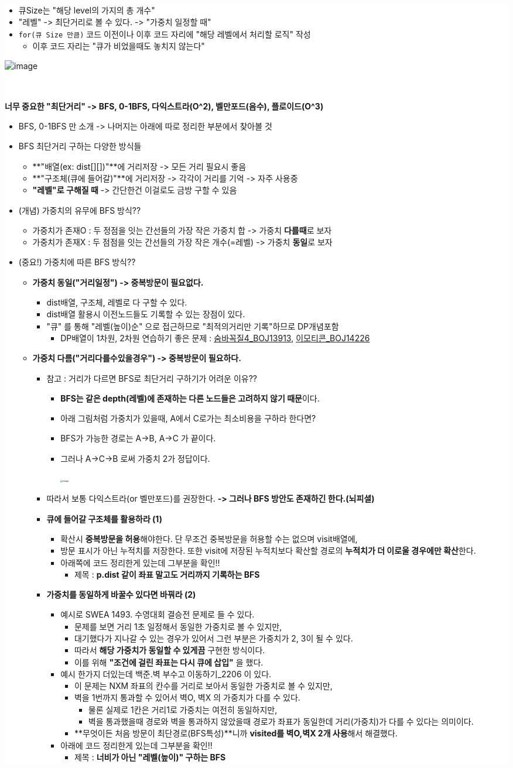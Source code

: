   - 큐Size는 "해당 level의 가지의 총 개수"
  - "레벨" -> 최단거리로 볼 수 있다. -> "가중치 일정할 때"
  - `for(큐 Size 만큼)` 코드 이전이나 이후 코드 자리에 "해당 레벨에서 처리할 로직" 작성
    - 이후 코드 자리는 "큐가 비었을때도 놓치지 않는다"
  

![image](https://github.com/BH946/bh946.github.io/assets/80165014/5a99ed1f-c915-4c03-9310-7c4cf2cda987)

<br>

**너무 중요한 "최단거리" -> BFS, 0-1BFS, 다익스트라(O^2), 벨만포드(음수), 플로이드(O^3)**

* BFS, 0-1BFS 만 소개 -> 나머지는 아래에 따로 정리한 부분에서 찾아볼 것

* BFS 최단거리 구하는 다양한 방식들

  * **"배열(ex: dist\[][])"**에 거리저장 -> 모든 거리 필요시 좋음
  * **"구조체(큐에 들어갈)"**에 거리저장 -> 각각이 거리를 기억 -> 자주 사용중
  * **"레벨"로 구해질 때** -> 간단한건 이걸로도 금방 구할 수 있음

* (개념) 가중치의 유무에 BFS 방식??

  * 가중치가 존재O : 두 정점을 잇는 간선들의 가장 작은 가중치 합 -> 가중치 **다를때**로 보자
  * 가중치가 존재X : 두 점점을 잇는 간선들의 가장 작은 개수(=레벨) -> 가중치 **동일**로 보자

* (중요!) 가중치에 따른 BFS 방식??

  * **가중치 동일("거리일정") -> 중복방문이 필요없다.**

    * dist배열, 구조체, 레벨로 다 구할 수 있다.
    * dist배열 활용시 이전노드들도 기록할 수 있는 장점이 있다.
    * "큐" 를 통해 "레벨(높이)순" 으로 접근하므로 "최적의거리만 기록"하므로 DP개념포함
      * DP배열이 1차원, 2차원 연습하기 좋은 문제 : [숨바꼭질4_BOJ13913](https://www.acmicpc.net/problem/13913), [이모티콘_BOJ14226](https://www.acmicpc.net/problem/14226)

  * **가중치 다름("거리다를수있을경우") -> 중복방문이 필요하다.**

    * 참고 : 거리가 다르면 BFS로 최단거리 구하기가 어려운 이유??

      * **BFS는 같은 depth(레벨)에 존재하는 다른 노드들은 고려하지 않기 때문**이다.

      * 아래 그림처럼 가중치가 있을때, A에서 C로가는 최소비용을 구하라 한다면?

      * BFS가 가능한 경로는 A->B, A->C 가 끝이다.

      * 그러나 A->C->B 로써 가중치 2가 정답이다.

        <img src="https://github.com/BH946/bh946.github.io/assets/80165014/ac0522aa-2c11-4c49-bd0d-f45d52b6cfb7" alt="image" style="zoom: 25%;" /> 

    * 따라서 보통 다익스트라(or 벨만포드)를 권장한다. **-> 그러나 BFS 방안도 존재하긴 한다.(뇌피셜)**

    * **큐에 들어갈 구조체를 활용하라 (1)**

      * 확산시 **중복방문을 허용**해야한다. 단 무조건 중복방문을 허용할 수는 없으며 visit배열에,
      * 방문 표시가 아닌 누적치를 저장한다. 또한 visit에 저장된 누적치보다 확산할 경로의 **누적치가 더 이로울 경우에만 확산**한다.
      * 아래쪽에 코드 정리한게 있는데 그부분을 확인!! 
        * 제목 : **p.dist 같이 좌표 말고도 거리까지 기록하는 BFS**

    * **가중치를 동일하게 바꿀수 있다면 바꿔라 (2)**

      * 예시로 SWEA 1493. 수영대회 결승전 문제로 들 수 있다.
        * 문제를 보면 거리 1초 일정해서 동일한 가중치로 볼 수 있지만,
        * 대기했다가 지나갈 수 있는 경우가 있어서 그런 부분은 가중치가 2, 3이 될 수 있다.
        * 따라서 **해당 가중치가 동일할 수 있게끔** 구현한 방식이다.
        * 이를 위해 **"조건에 걸린 좌표는 다시 큐에 삽입"** 을 했다.
      * 예시 한가지 더있는데 백준.벽 부수고 이동하기_2206 이 있다.
        * 이 문제는 NXM 좌표의 칸수를 거리로 보아서 동일한 가중치로 볼 수 있지만,
        * 벽을 1번까지 통과할 수 있어서 벽O, 벽X 의 가중치가 다를 수 있다.
          * 물론 실제로 1칸은 거리1로 가중치는 여전히 동일하지만, 
          * 벽을 통과했을때 경로와 벽을 통과하지 않았을때 경로가 좌표가 동일한데 거리(가중치)가 다를 수 있다는 의미이다.
        * **무엇이든 처음 방문이 최단경로(BFS특성)**니까 **visited를 벽O,벽X 2개 사용**해서 해결했다.
      * 아래에 코드 정리한게 있는데 그부분을 확인!!
        * 제목 : **너비가 아닌 "레벨(높이)" 구하는 BFS**